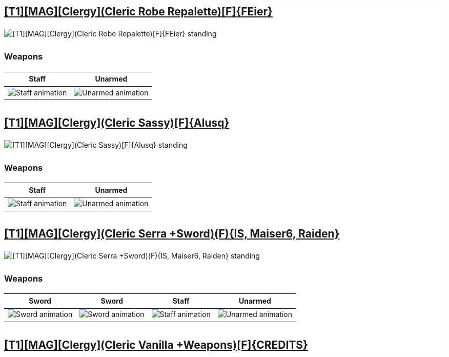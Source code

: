 
## [\[T1\]\[MAG\]\[Clergy\]\(Cleric Robe Repalette\)\[F\]{FEier}](.../%5BT1%5D%5BMAG%5D%5BClergy%5D(Cleric%20Robe%20Repalette)%5BF%5D%7BFEier%7D/%5BT1%5D%5BMAG%5D%5BClergy%5D(Cleric%20Robe%20Repalette)%5BF%5D%7BFEier%7D)

<img src="../%5BT1%5D%5BMAG%5D%5BClergy%5D(Cleric%20Robe%20Repalette)%5BF%5D%7BFEier%7D/7.%20Staff/Staff_000.png" alt="[T1][MAG][Clergy](Cleric Robe Repalette)[F]{FEier} standing" />


### Weapons


|Staff |Unarmed |
|  :---: | :---: |
| <img alt="Staff animation" src="../%5BT1%5D%5BMAG%5D%5BClergy%5D(Cleric%20Robe%20Repalette)%5BF%5D%7BFEier%7D/7.%20Staff/Staff.gif" /> | <img alt="Unarmed animation" src="../%5BT1%5D%5BMAG%5D%5BClergy%5D(Cleric%20Robe%20Repalette)%5BF%5D%7BFEier%7D/8.%20Unarmed/Unarmed.gif" /> |


## [\[T1\]\[MAG\]\[Clergy\]\(Cleric Sassy\)\[F\]{Alusq}](.../%5BT1%5D%5BMAG%5D%5BClergy%5D(Cleric%20Sassy)%5BF%5D%7BAlusq%7D/%5BT1%5D%5BMAG%5D%5BClergy%5D(Cleric%20Sassy)%5BF%5D%7BAlusq%7D)

<img src="../%5BT1%5D%5BMAG%5D%5BClergy%5D(Cleric%20Sassy)%5BF%5D%7BAlusq%7D/7.%20Staff/Staff_000.png" alt="[T1][MAG][Clergy](Cleric Sassy)[F]{Alusq} standing" />


### Weapons


|Staff |Unarmed |
|  :---: | :---: |
| <img alt="Staff animation" src="../%5BT1%5D%5BMAG%5D%5BClergy%5D(Cleric%20Sassy)%5BF%5D%7BAlusq%7D/7.%20Staff/Staff.gif" /> | <img alt="Unarmed animation" src="../%5BT1%5D%5BMAG%5D%5BClergy%5D(Cleric%20Sassy)%5BF%5D%7BAlusq%7D/8.%20Unarmed/Unarmed.gif" /> |


## [\[T1\]\[MAG\]\[Clergy\]\(Cleric Serra +Sword\)\(F\){IS, Maiser6, Raiden}](.../%5BT1%5D%5BMAG%5D%5BClergy%5D(Cleric%20Serra%20+Sword)(F)%7BIS,%20Maiser6,%20Raiden%7D/%5BT1%5D%5BMAG%5D%5BClergy%5D(Cleric%20Serra%20+Sword)(F)%7BIS,%20Maiser6,%20Raiden%7D)

<img src="../%5BT1%5D%5BMAG%5D%5BClergy%5D(Cleric%20Serra%20+Sword)(F)%7BIS,%20Maiser6,%20Raiden%7D/1.%20Sword%20(Heartseeker)%20%7BMaiser6,%20Raiden%7D/Sword_000.png" alt="[T1][MAG][Clergy](Cleric Serra +Sword)(F){IS, Maiser6, Raiden} standing" />


### Weapons


|Sword |Sword |Staff |Unarmed |
|  :---: | :---: | :---: | :---: |
| <img alt="Sword animation" src="../%5BT1%5D%5BMAG%5D%5BClergy%5D(Cleric%20Serra%20+Sword)(F)%7BIS,%20Maiser6,%20Raiden%7D/1.%20Sword%20(Heartseeker)%20%7BMaiser6,%20Raiden%7D/Sword.gif" /> | <img alt="Sword animation" src="../%5BT1%5D%5BMAG%5D%5BClergy%5D(Cleric%20Serra%20+Sword)(F)%7BIS,%20Maiser6,%20Raiden%7D/1.%20Sword%20(Prayer)%20%7BMaiser6,%20Raiden%7D/Sword.gif" /> | <img alt="Staff animation" src="../%5BT1%5D%5BMAG%5D%5BClergy%5D(Cleric%20Serra%20+Sword)(F)%7BIS,%20Maiser6,%20Raiden%7D/7.%20Staff/Staff.gif" /> | <img alt="Unarmed animation" src="../%5BT1%5D%5BMAG%5D%5BClergy%5D(Cleric%20Serra%20+Sword)(F)%7BIS,%20Maiser6,%20Raiden%7D/8.%20Unarmed/Unarmed.gif" /> |


## [\[T1\]\[MAG\]\[Clergy\]\(Cleric Vanilla +Weapons\)\[F\]{CREDITS}](.../%5BT1%5D%5BMAG%5D%5BClergy%5D(Cleric%20Vanilla%20+Weapons)%5BF%5D%7BCREDITS%7D/%5BT1%5D%5BMAG%5D%5BClergy%5D(Cleric%20Vanilla%20+Weapons)%5BF%5D%7BCREDITS%7D)

